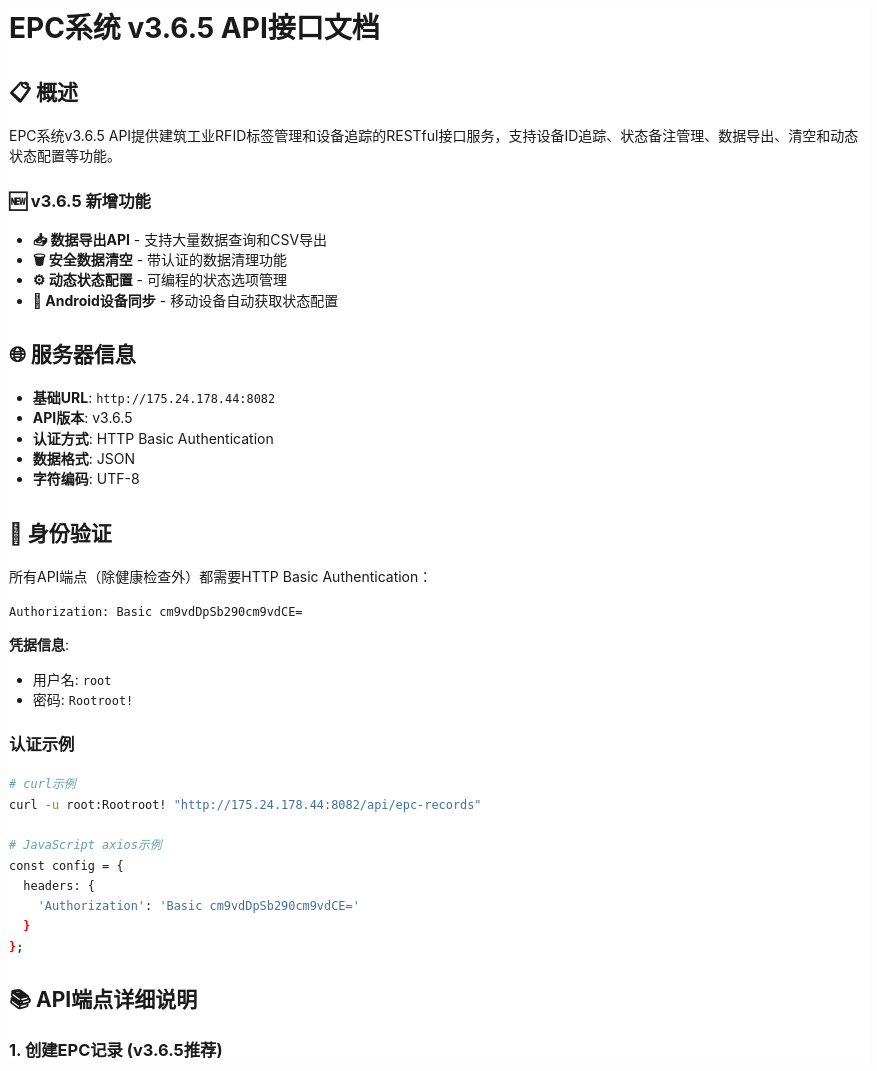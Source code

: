# EPC系统 v3.6.5 API接口文档

## 📋 概述

EPC系统v3.6.5 API提供建筑工业RFID标签管理和设备追踪的RESTful接口服务，支持设备ID追踪、状态备注管理、数据导出、清空和动态状态配置等功能。

### 🆕 v3.6.5 新增功能

- **📥 数据导出API** - 支持大量数据查询和CSV导出
- **🗑️ 安全数据清空** - 带认证的数据清理功能
- **⚙️ 动态状态配置** - 可编程的状态选项管理
- **📱 Android设备同步** - 移动设备自动获取状态配置

## 🌐 服务器信息

- **基础URL**: `http://175.24.178.44:8082`
- **API版本**: v3.6.5
- **认证方式**: HTTP Basic Authentication
- **数据格式**: JSON
- **字符编码**: UTF-8

## 🔐 身份验证

所有API端点（除健康检查外）都需要HTTP Basic Authentication：

```http
Authorization: Basic cm9vdDpSb290cm9vdCE=
```

**凭据信息**:
- 用户名: `root`
- 密码: `Rootroot!`

### 认证示例

```bash
# curl示例
curl -u root:Rootroot! "http://175.24.178.44:8082/api/epc-records"

# JavaScript axios示例
const config = {
  headers: {
    'Authorization': 'Basic cm9vdDpSb290cm9vdCE='
  }
};
```

## 📚 API端点详细说明

### 1. 创建EPC记录 (v3.6.5推荐)
